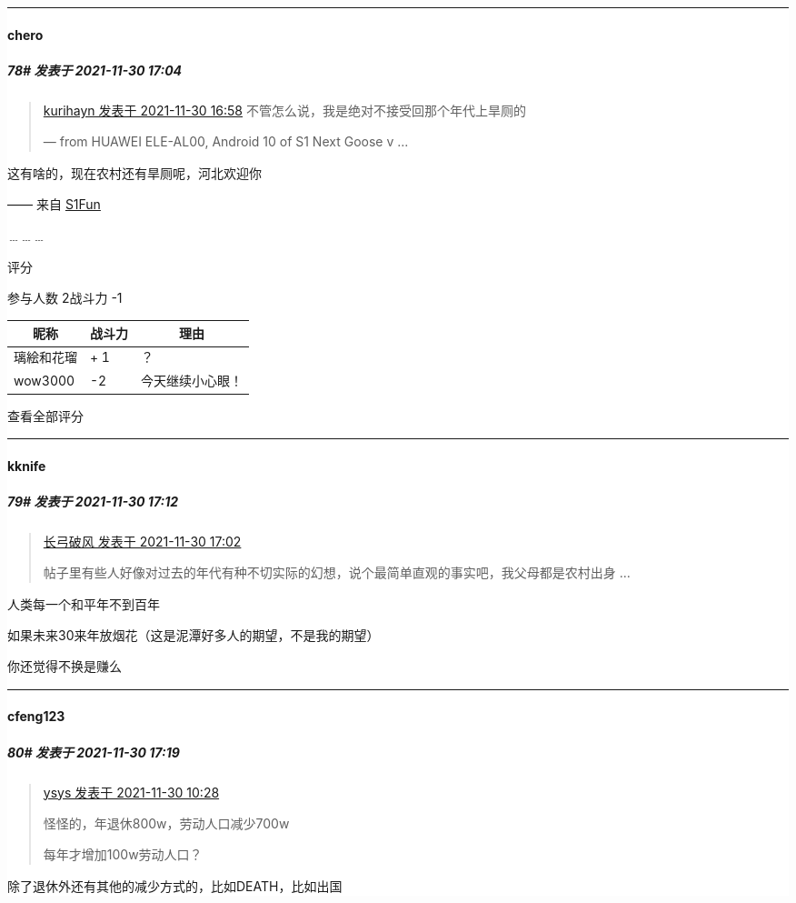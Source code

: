 

*****

####  chero  
##### 78#       发表于 2021-11-30 17:04

<blockquote><a href="httphttps://bbs.saraba1st.com/2b/forum.php?mod=redirect&amp;goto=findpost&amp;pid=53759225&amp;ptid=2040086" target="_blank">kurihayn 发表于 2021-11-30 16:58</a>
不管怎么说，我是绝对不接受回那个年代上旱厕的

— from HUAWEI ELE-AL00, Android 10 of S1 Next Goose v ...</blockquote>
这有啥的，现在农村还有旱厕呢，河北欢迎你

—— 来自 [S1Fun](https://s1fun.koalcat.com)

﹍﹍﹍

评分

 参与人数 2战斗力 -1

|昵称|战斗力|理由|
|----|---|---|
| 璃絵和花瑠| + 1|？|
| wow3000|-2|今天继续小心眼！|

查看全部评分

*****

####  kknife  
##### 79#       发表于 2021-11-30 17:12

<blockquote><a href="httphttps://bbs.saraba1st.com/2b/forum.php?mod=redirect&amp;goto=findpost&amp;pid=53759274&amp;ptid=2040086" target="_blank">长弓破风 发表于 2021-11-30 17:02</a>

帖子里有些人好像对过去的年代有种不切实际的幻想，说个最简单直观的事实吧，我父母都是农村出身 ...</blockquote>
人类每一个和平年不到百年

如果未来30来年放烟花（这是泥潭好多人的期望，不是我的期望）

你还觉得不换是赚么

*****

####  cfeng123  
##### 80#       发表于 2021-11-30 17:19

<blockquote><a href="httphttps://bbs.saraba1st.com/2b/forum.php?mod=redirect&amp;goto=findpost&amp;pid=53754330&amp;ptid=2040086" target="_blank">ysys 发表于 2021-11-30 10:28</a>

怪怪的，年退休800w，劳动人口减少700w

每年才增加100w劳动人口？</blockquote>
除了退休外还有其他的减少方式的，比如DEATH，比如出国
